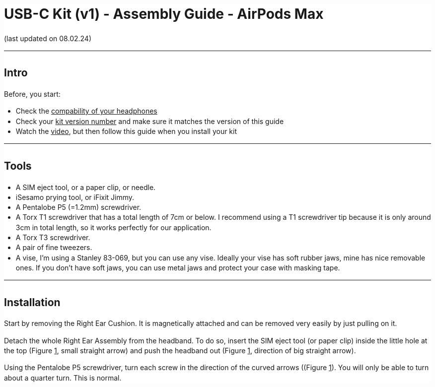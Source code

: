 # USB-C Kit (v1) - Assembly Guide - AirPods Max
(last updated on 08.02.24)
___
## Intro

Before, you start:

* Check the [compability of your headphones](compatibility.md)
* Check your [kit version number](versions.md) and make sure it matches the version of this guide
* Watch the [video](video.md), but then follow this guide when you install your kit


___

## Tools

* A SIM eject tool, or a paper clip, or needle.
* iSesamo prying tool, or iFixit Jimmy.
* A Pentalobe P5 (=1.2mm) screwdriver.
* A Torx T1 screwdriver that has a total length of 7cm or below. I recommend using a T1 screwdriver tip because it is only around 3cm in total length, so it works perfectly for our application.
* A Torx T3 screwdriver. 
* A pair of fine tweezers.
* A vise, I’m using a Stanley 83-069, but you can use any vise. Ideally your vise has soft rubber jaws, mine has nice removable ones. If you don’t have soft jaws, you can use metal jaws and protect your case with masking tape.

___

## Installation

Start by removing the Right Ear Cushion. It is magnetically attached and can be removed very easily by just pulling on it.

Detach the whole Right Ear Assembly from the headband. To do so, insert the SIM eject tool (or paper clip) inside the little hole at the top (Figure [1](#remove-headband), small straight arrow) and push the headband out (Figure [1](#remove-headband), direction of big straight arrow).

Using the Pentalobe P5 screwdriver, turn each screw in the direction of the curved arrows ((Figure [1](#remove-headband)). You will only be able to turn about a quarter turn. This is normal.

<figure markdown id="remove-headband">